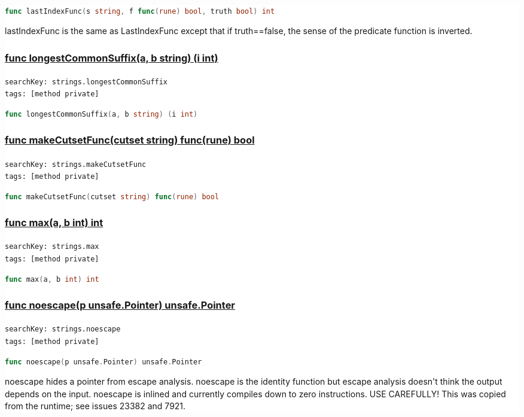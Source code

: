 ```Go
func lastIndexFunc(s string, f func(rune) bool, truth bool) int
```

lastIndexFunc is the same as LastIndexFunc except that if truth==false, the sense of the predicate function is inverted. 

### <a id="longestCommonSuffix" href="#longestCommonSuffix">func longestCommonSuffix(a, b string) (i int)</a>

```
searchKey: strings.longestCommonSuffix
tags: [method private]
```

```Go
func longestCommonSuffix(a, b string) (i int)
```

### <a id="makeCutsetFunc" href="#makeCutsetFunc">func makeCutsetFunc(cutset string) func(rune) bool</a>

```
searchKey: strings.makeCutsetFunc
tags: [method private]
```

```Go
func makeCutsetFunc(cutset string) func(rune) bool
```

### <a id="max" href="#max">func max(a, b int) int</a>

```
searchKey: strings.max
tags: [method private]
```

```Go
func max(a, b int) int
```

### <a id="noescape" href="#noescape">func noescape(p unsafe.Pointer) unsafe.Pointer</a>

```
searchKey: strings.noescape
tags: [method private]
```

```Go
func noescape(p unsafe.Pointer) unsafe.Pointer
```

noescape hides a pointer from escape analysis.  noescape is the identity function but escape analysis doesn't think the output depends on the input. noescape is inlined and currently compiles down to zero instructions. USE CAREFULLY! This was copied from the runtime; see issues 23382 and 7921. 

